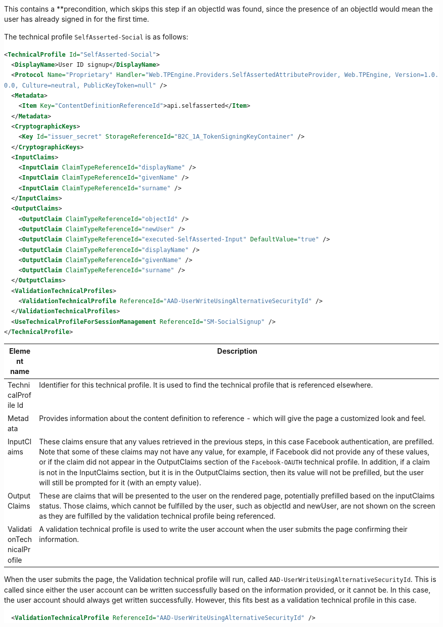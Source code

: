 This contains a **precondition, which skips this step if an objectId was found, since the presence of an objectId would mean the user has already signed in for the first time.

The technical profile `SelfAsserted-Social` is as follows:

```xml
<TechnicalProfile Id="SelfAsserted-Social">
  <DisplayName>User ID signup</DisplayName>
  <Protocol Name="Proprietary" Handler="Web.TPEngine.Providers.SelfAssertedAttributeProvider, Web.TPEngine, Version=1.0.0.0, Culture=neutral, PublicKeyToken=null" />
  <Metadata>
    <Item Key="ContentDefinitionReferenceId">api.selfasserted</Item>
  </Metadata>
  <CryptographicKeys>
    <Key Id="issuer_secret" StorageReferenceId="B2C_1A_TokenSigningKeyContainer" />
  </CryptographicKeys>
  <InputClaims>
    <InputClaim ClaimTypeReferenceId="displayName" />
    <InputClaim ClaimTypeReferenceId="givenName" />
    <InputClaim ClaimTypeReferenceId="surname" />
  </InputClaims>
  <OutputClaims>
    <OutputClaim ClaimTypeReferenceId="objectId" />
    <OutputClaim ClaimTypeReferenceId="newUser" />
    <OutputClaim ClaimTypeReferenceId="executed-SelfAsserted-Input" DefaultValue="true" />
    <OutputClaim ClaimTypeReferenceId="displayName" />
    <OutputClaim ClaimTypeReferenceId="givenName" />
    <OutputClaim ClaimTypeReferenceId="surname" />
  </OutputClaims>
  <ValidationTechnicalProfiles>
    <ValidationTechnicalProfile ReferenceId="AAD-UserWriteUsingAlternativeSecurityId" />
  </ValidationTechnicalProfiles>
  <UseTechnicalProfileForSessionManagement ReferenceId="SM-SocialSignup" />
</TechnicalProfile>
```

|Element name  |Description  |
|---------|---------|
|TechnicalProfile Id|Identifier for this technical profile. It is used to find the technical profile that is referenced elsewhere.|
|Metadata|Provides information about the content definition to reference - which will give the page a customized look and feel.|
|InputClaims|These claims ensure that any values retrieved in the previous steps, in this case Facebook authentication, are prefilled. Note that some of these claims may not have any value, for example, if Facebook did not provide any of these values, or if the claim did not appear in the OutputClaims section of the `Facebook-OAUTH` technical profile. In addition, if a claim is not in the InputClaims section, but it is in the OutputClaims section, then its value will not be prefilled, but the user will still be prompted for it (with an empty value). |
|OutputClaims|These are claims that will be presented to the user on the rendered page, potentially prefilled based on the inputClaims status. Those claims, which cannot be fulfilled by the user, such as objectId and newUser, are not shown on the screen as they are fulfilled by the validation technical profile being referenced.|
|ValidationTechnicalProfile|A validation technical profile is used to write the user account when the user submits the page confirming their information.|


When the user submits the page, the Validation technical profile will run, called `AAD-UserWriteUsingAlternativeSecurityId`. This is called since either the user account can be written successfully based on the information provided, or it cannot be. In this case, the user account should always get written successfully. However, this fits best as a validation technical profile in this case.

```xml
  <ValidationTechnicalProfile ReferenceId="AAD-UserWriteUsingAlternativeSecurityId" />
```
